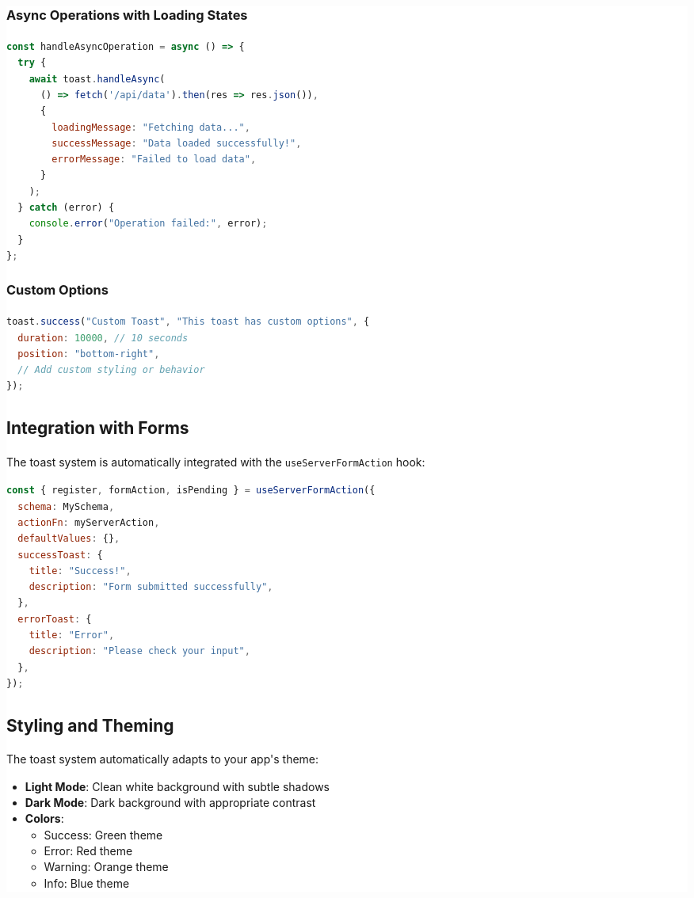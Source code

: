 ### Async Operations with Loading States
```jsx
const handleAsyncOperation = async () => {
  try {
    await toast.handleAsync(
      () => fetch('/api/data').then(res => res.json()),
      {
        loadingMessage: "Fetching data...",
        successMessage: "Data loaded successfully!",
        errorMessage: "Failed to load data",
      }
    );
  } catch (error) {
    console.error("Operation failed:", error);
  }
};
```

### Custom Options
```jsx
toast.success("Custom Toast", "This toast has custom options", {
  duration: 10000, // 10 seconds
  position: "bottom-right",
  // Add custom styling or behavior
});
```

## Integration with Forms

The toast system is automatically integrated with the `useServerFormAction` hook:

```jsx
const { register, formAction, isPending } = useServerFormAction({
  schema: MySchema,
  actionFn: myServerAction,
  defaultValues: {},
  successToast: {
    title: "Success!",
    description: "Form submitted successfully",
  },
  errorToast: {
    title: "Error",
    description: "Please check your input",
  },
});
```

## Styling and Theming

The toast system automatically adapts to your app's theme:

- **Light Mode**: Clean white background with subtle shadows
- **Dark Mode**: Dark background with appropriate contrast
- **Colors**: 
  - Success: Green theme
  - Error: Red theme  
  - Warning: Orange theme
  - Info: Blue theme
